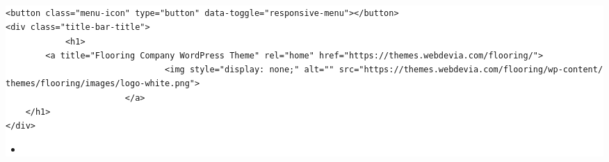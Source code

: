 	<button class="menu-icon" type="button" data-toggle="responsive-menu"></button>
	<div class="title-bar-title">
				<h1>
			<a title="Flooring Company WordPress Theme" rel="home" href="https://themes.webdevia.com/flooring/">
									<img style="display: none;" alt="" src="https://themes.webdevia.com/flooring/wp-content/themes/flooring/images/logo-white.png">
							</a>
		</h1>
	</div>
</div>

<div data-sticky-container class="l-header creative-layout">
	  <div class="contain-to-grid    " data-options="marginTop:0;"   data-top-anchor="1" data-btm-anchor="content:bottom" >
	  	<div class="top-bar row" id="responsive-menu" >
			 	<div class="top-bar-left">
				<ul class="dropdown menu" data-dropdown-menu>
					<li class="menu-text"
										<h1>
						<a title="Flooring Company WordPress Theme" rel="home" href="">
															<img style="display: none;" alt="" src="https://themes.webdevia.com/flooring/wp-content/themes/flooring/images/logo-white.png">
													</a>
					</h1>
					</li>
				</ul>
			</div>
			<div class="top-bar-right" style="display: none;">
								<ul id="menu-main-menu" class="desktop-menu menu"><li class=" menu-item menu-item-type-post_type menu-item-object-page menu-item-home current-menu-item page_item page-item-1294 current_page_item current-menu-ancestor current-menu-parent current_page_parent current_page_ancestor menu-item-has-children active  is-dropdown-submenu-parent opens-right not-click has-dropdown not-click  color-2 menu-item-home"><a href="https://themes.webdevia.com/flooring/">Home</a>
<ul class="submenu is-dropdown-submenu ">
	<li class=" menu-item menu-item-type-post_type menu-item-object-page menu-item-home current-menu-item page_item page-item-1294 current_page_item active   color-2 menu-item-home"><a href="https://themes.webdevia.com/flooring/">Home I</a></li>
	<li class=" menu-item menu-item-type-post_type menu-item-object-page    color-2 "><a href="https://themes.webdevia.com/flooring/home-two/">Home II</a></li>
 </ul>
</li>
<li class=" menu-item menu-item-type-custom menu-item-object-custom menu-item-has-children   is-dropdown-submenu-parent opens-right not-click has-dropdown not-click  color-3 menu-item-has-children"><a href="#">pages</a>
<ul class="submenu is-dropdown-submenu ">
	<li class=" menu-item menu-item-type-post_type menu-item-object-page    color-3 "><a href="https://themes.webdevia.com/flooring/about-us/">About Us</a></li>
	<li class=" menu-item menu-item-type-post_type menu-item-object-page    color-3 "><a href="https://themes.webdevia.com/flooring/services-2/">Services</a></li>
 </ul>
</li>
<li class=" menu-item menu-item-type-custom menu-item-object-custom menu-item-has-children   is-dropdown-submenu-parent opens-right not-click has-dropdown not-click  color-4 menu-item-has-children"><a href="#">Portfolio</a>
<ul class="submenu is-dropdown-submenu ">
	<li class=" menu-item menu-item-type-custom menu-item-object-custom menu-item-has-children   is-dropdown-submenu-parent opens-right not-click has-dropdown not-click  color-4 menu-item-has-children"><a href="#">Style I</a>
	<ul class="submenu is-dropdown-submenu ">
		<li class=" menu-item menu-item-type-post_type menu-item-object-page    color-4 "><a href="https://themes.webdevia.com/flooring/portfolio-columns/">Portfolio columns</a></li>
		<li class=" menu-item menu-item-type-post_type menu-item-object-page    color-4 "><a href="https://themes.webdevia.com/flooring/portfolio-three-columns/">Portfolio three columns</a></li>